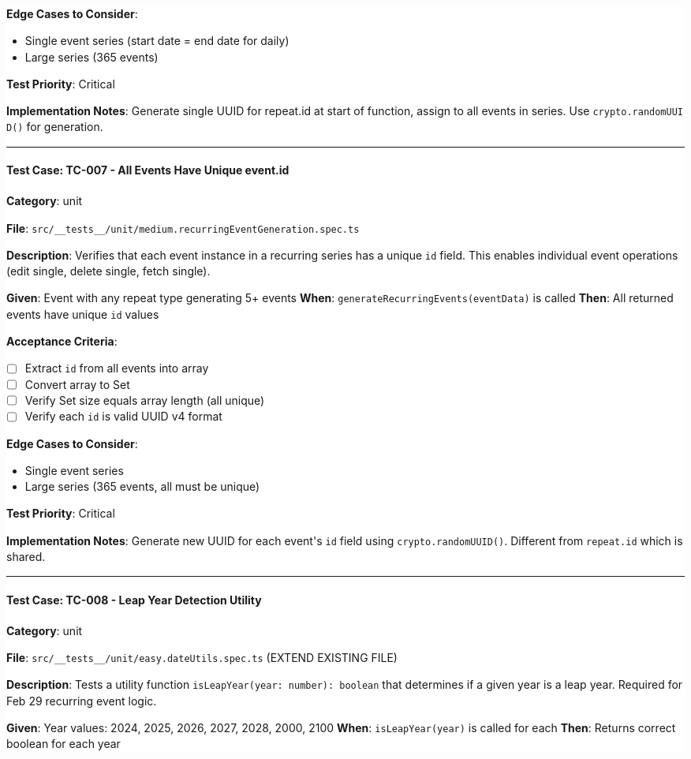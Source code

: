 **Edge Cases to Consider**:
- Single event series (start date = end date for daily)
- Large series (365 events)

**Test Priority**: Critical

**Implementation Notes**:
Generate single UUID for repeat.id at start of function, assign to all events in series. Use `crypto.randomUUID()` for generation.

---

#### Test Case: TC-007 - All Events Have Unique event.id

**Category**: unit

**File**: `src/__tests__/unit/medium.recurringEventGeneration.spec.ts`

**Description**:
Verifies that each event instance in a recurring series has a unique `id` field. This enables individual event operations (edit single, delete single, fetch single).

**Given**: Event with any repeat type generating 5+ events
**When**: `generateRecurringEvents(eventData)` is called
**Then**: All returned events have unique `id` values

**Acceptance Criteria**:
- [ ] Extract `id` from all events into array
- [ ] Convert array to Set
- [ ] Verify Set size equals array length (all unique)
- [ ] Verify each `id` is valid UUID v4 format

**Edge Cases to Consider**:
- Single event series
- Large series (365 events, all must be unique)

**Test Priority**: Critical

**Implementation Notes**:
Generate new UUID for each event's `id` field using `crypto.randomUUID()`. Different from `repeat.id` which is shared.

---

#### Test Case: TC-008 - Leap Year Detection Utility

**Category**: unit

**File**: `src/__tests__/unit/easy.dateUtils.spec.ts` (EXTEND EXISTING FILE)

**Description**:
Tests a utility function `isLeapYear(year: number): boolean` that determines if a given year is a leap year. Required for Feb 29 recurring event logic.

**Given**: Year values: 2024, 2025, 2026, 2027, 2028, 2000, 2100
**When**: `isLeapYear(year)` is called for each
**Then**: Returns correct boolean for each year

